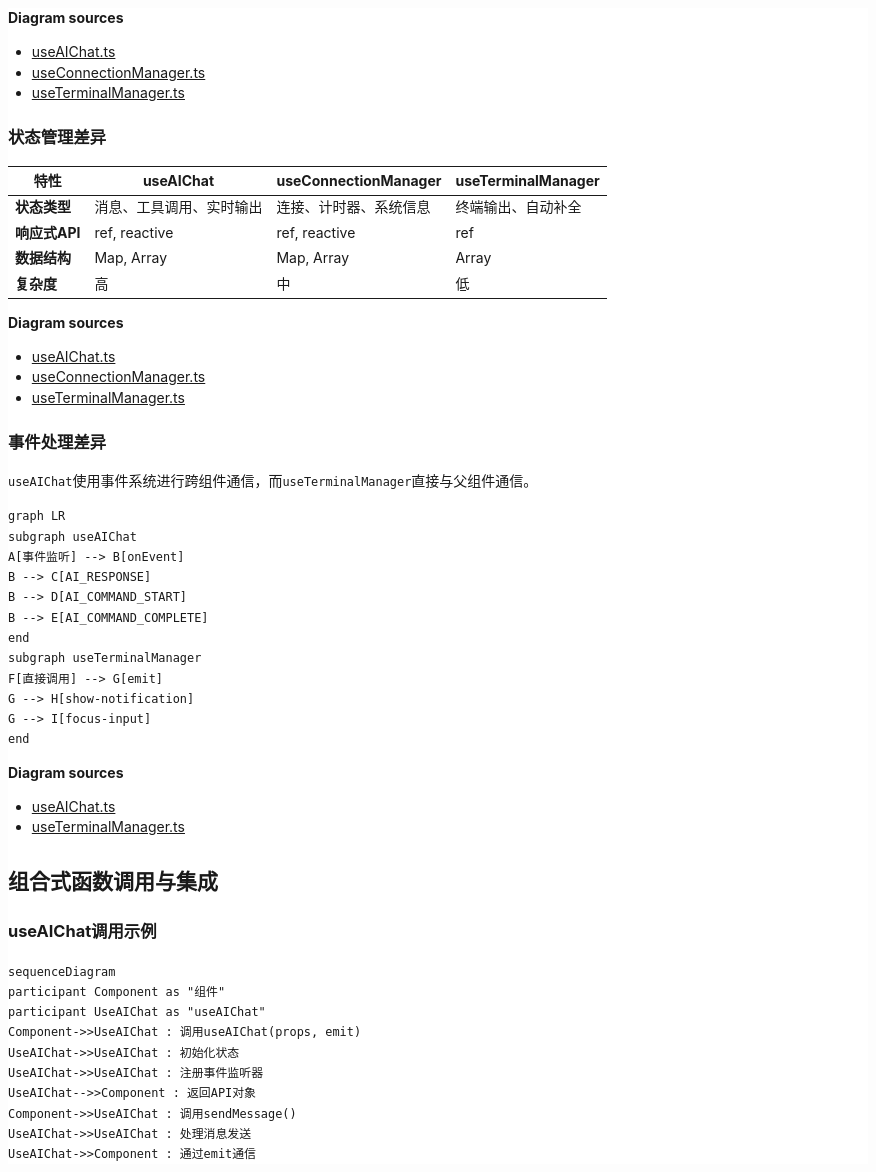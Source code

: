 **Diagram sources**
- [useAIChat.ts](file://src/modules/ai-assistant/composables/useAIChat.ts)
- [useConnectionManager.ts](file://src/composables/useConnectionManager.ts)
- [useTerminalManager.ts](file://src/modules/terminal/composables/useTerminalManager.ts)

### 状态管理差异

| 特性 | useAIChat | useConnectionManager | useTerminalManager |
|------|---------|-------------------|------------------|
| **状态类型** | 消息、工具调用、实时输出 | 连接、计时器、系统信息 | 终端输出、自动补全 |
| **响应式API** | ref, reactive | ref, reactive | ref |
| **数据结构** | Map, Array | Map, Array | Array |
| **复杂度** | 高 | 中 | 低 |

**Diagram sources**
- [useAIChat.ts](file://src/modules/ai-assistant/composables/useAIChat.ts)
- [useConnectionManager.ts](file://src/composables/useConnectionManager.ts)
- [useTerminalManager.ts](file://src/modules/terminal/composables/useTerminalManager.ts)

### 事件处理差异

`useAIChat`使用事件系统进行跨组件通信，而`useTerminalManager`直接与父组件通信。

```mermaid
graph LR
subgraph useAIChat
A[事件监听] --> B[onEvent]
B --> C[AI_RESPONSE]
B --> D[AI_COMMAND_START]
B --> E[AI_COMMAND_COMPLETE]
end
subgraph useTerminalManager
F[直接调用] --> G[emit]
G --> H[show-notification]
G --> I[focus-input]
end
```

**Diagram sources**
- [useAIChat.ts](file://src/modules/ai-assistant/composables/useAIChat.ts)
- [useTerminalManager.ts](file://src/modules/terminal/composables/useTerminalManager.ts)

## 组合式函数调用与集成

### useAIChat调用示例

```mermaid
sequenceDiagram
participant Component as "组件"
participant UseAIChat as "useAIChat"
Component->>UseAIChat : 调用useAIChat(props, emit)
UseAIChat->>UseAIChat : 初始化状态
UseAIChat->>UseAIChat : 注册事件监听器
UseAIChat-->>Component : 返回API对象
Component->>UseAIChat : 调用sendMessage()
UseAIChat->>UseAIChat : 处理消息发送
UseAIChat->>Component : 通过emit通信
```
